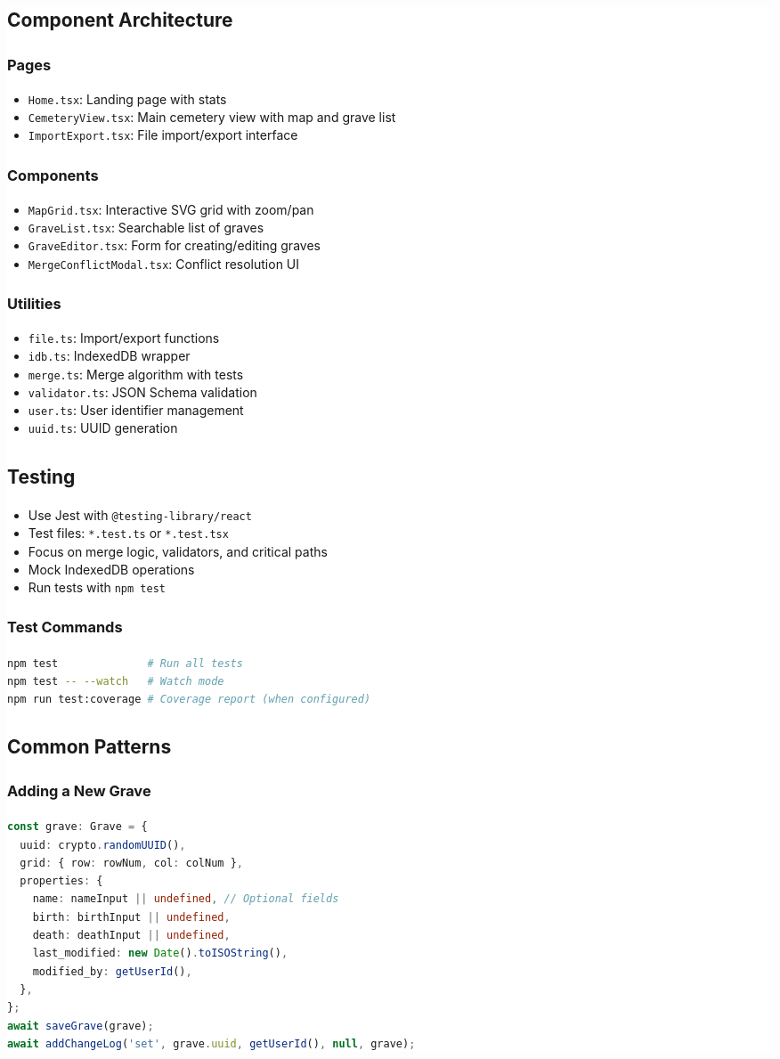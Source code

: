 ## Component Architecture

### Pages

- `Home.tsx`: Landing page with stats
- `CemeteryView.tsx`: Main cemetery view with map and grave list
- `ImportExport.tsx`: File import/export interface

### Components

- `MapGrid.tsx`: Interactive SVG grid with zoom/pan
- `GraveList.tsx`: Searchable list of graves
- `GraveEditor.tsx`: Form for creating/editing graves
- `MergeConflictModal.tsx`: Conflict resolution UI

### Utilities

- `file.ts`: Import/export functions
- `idb.ts`: IndexedDB wrapper
- `merge.ts`: Merge algorithm with tests
- `validator.ts`: JSON Schema validation
- `user.ts`: User identifier management
- `uuid.ts`: UUID generation

## Testing

- Use Jest with `@testing-library/react`
- Test files: `*.test.ts` or `*.test.tsx`
- Focus on merge logic, validators, and critical paths
- Mock IndexedDB operations
- Run tests with `npm test`

### Test Commands

```bash
npm test              # Run all tests
npm test -- --watch   # Watch mode
npm run test:coverage # Coverage report (when configured)
```

## Common Patterns

### Adding a New Grave

```typescript
const grave: Grave = {
  uuid: crypto.randomUUID(),
  grid: { row: rowNum, col: colNum },
  properties: {
    name: nameInput || undefined, // Optional fields
    birth: birthInput || undefined,
    death: deathInput || undefined,
    last_modified: new Date().toISOString(),
    modified_by: getUserId(),
  },
};
await saveGrave(grave);
await addChangeLog('set', grave.uuid, getUserId(), null, grave);
```
